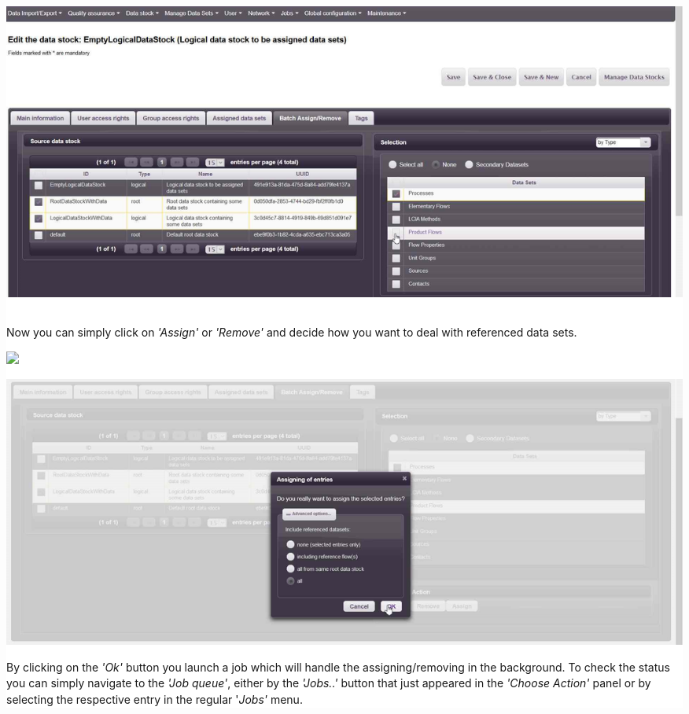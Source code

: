 ![](images/batchAssignSelectTypes.png)
##  
##  
Now you can simply click on *'Assign'* or *'Remove'* and decide how you want to deal with referenced
data sets.

![](images/batchAssignChooseAction.png)

![](images/batchAssignByTypeLaunchJob.png)

By clicking on the *'Ok'* button you launch a job which will handle the assigning/removing in the background.
To check the status you can simply navigate to the *'Job queue'*, either by the *'Jobs..'* button that just appeared in the 
*'Choose Action'* panel or by selecting the respective entry in the regular '*Jobs'* menu.
